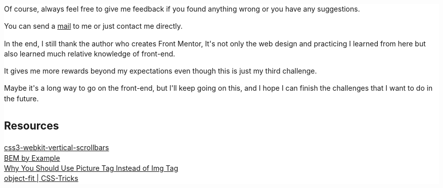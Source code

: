Of course, always feel free to give me feedback if you found anything wrong or you have any suggestions.

You can send a [mail](mailto:jimdevelopesite@gmail.com) to me or just contact me directly.

In the end, I still thank the author who creates Front Mentor, It's not only the web design and practicing I learned from here but also learned much relative knowledge of front-end.

It gives me more rewards beyond my expectations even though this is just my third challenge.

Maybe it's a long way to go on the front-end, but I'll keep going on this, and I hope I can finish the challenges that I want to do in the future.

## Resources

[css3-webkit-vertical-scrollbars](https://cssdeck.com/labs/css3-webkit-vertical-scrollbars)  
[BEM by Example](https://sparkbox.com/foundry/bem_by_example)  
[Why You Should Use Picture Tag Instead of Img Tag](https://blog.bitsrc.io/why-you-should-use-picture-tag-instead-of-img-tag-b9841e86bf8b)  
[object-fit | CSS-Tricks](https://css-tricks.com/almanac/properties/o/object-fit/)
